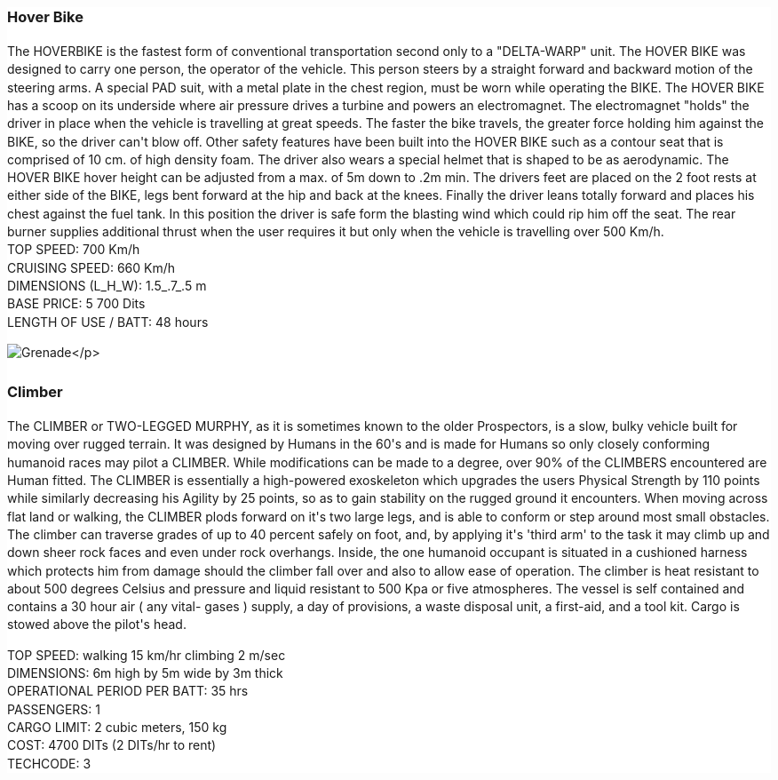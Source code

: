 
### Hover Bike

The HOVERBIKE is the fastest form of conventional transportation second only to a "DELTA-WARP" unit. The HOVER BIKE was designed to carry one person, the operator of the vehicle. This person steers by a straight forward and backward motion of the steering arms. A special PAD suit, with a metal plate in the chest region, must be worn while operating the BIKE. The HOVER BIKE has a scoop on its underside where air pressure drives a turbine and powers an electromagnet. The electromagnet "holds" the driver in place when the vehicle is travelling at great speeds. The faster the bike travels, the greater force holding him against the BIKE, so the driver can't blow off. Other safety features have been built into the HOVER BIKE such as a contour seat that is comprised of 10 cm. of high density foam. The driver also wears a special helmet that is shaped to be as aerodynamic. The HOVER BIKE hover height can be adjusted from a max. of 5m down to .2m min. The drivers feet are placed on the 2 foot rests at either side of the BIKE, legs bent forward at the hip and back at the knees. Finally the driver leans totally forward and places his chest against the fuel tank. In this position the driver is safe form the blasting wind which could rip him off the seat. The rear burner supplies additional thrust when the user requires it but only when the vehicle is travelling over 500 Km/h.  
 TOP SPEED: 700 Km/h  
 CRUISING SPEED: 660 Km/h  
 DIMENSIONS \(L_H_W\): 1.5_.7_.5 m  
 BASE PRICE: 5 700 Dits  
 LENGTH OF USE / BATT: 48 hours  


![Grenade](https://github.com/donnay/interesting-octopus/tree/9cfbd1403693cdcd0669bf5c24326f97bc82bc59/images/HOVRBIK.jpg)&lt;/p&gt;

### Climber

The CLIMBER or TWO-LEGGED MURPHY, as it is sometimes known to the older Prospectors, is a slow, bulky vehicle built for moving over rugged terrain. It was designed by Humans in the 60's and is made for Humans so only closely conforming humanoid races may pilot a CLIMBER. While modifications can be made to a degree, over 90% of the CLIMBERS encountered are Human fitted. The CLIMBER is essentially a high-powered exoskeleton which upgrades the users Physical Strength by 110 points while similarly decreasing his Agility by 25 points, so as to gain stability on the rugged ground it encounters. When moving across flat land or walking, the CLIMBER plods forward on it's two large legs, and is able to conform or step around most small obstacles. The climber can traverse grades of up to 40 percent safely on foot, and, by applying it's 'third arm' to the task it may climb up and down sheer rock faces and even under rock overhangs. Inside, the one humanoid occupant is situated in a cushioned harness which protects him from damage should the climber fall over and also to allow ease of operation. The climber is heat resistant to about 500 degrees Celsius and pressure and liquid resistant to 500 Kpa or five atmospheres. The vessel is self contained and contains a 30 hour air \( any vital- gases \) supply, a day of provisions, a waste disposal unit, a first-aid, and a tool kit. Cargo is stowed above the pilot's head.  


TOP SPEED: walking 15 km/hr climbing 2 m/sec   
 DIMENSIONS: 6m high by 5m wide by 3m thick   
 OPERATIONAL PERIOD PER BATT: 35 hrs  
 PASSENGERS: 1  
 CARGO LIMIT: 2 cubic meters, 150 kg  
 COST: 4700 DITs \(2 DITs/hr to rent\)  
 TECHCODE: 3  
